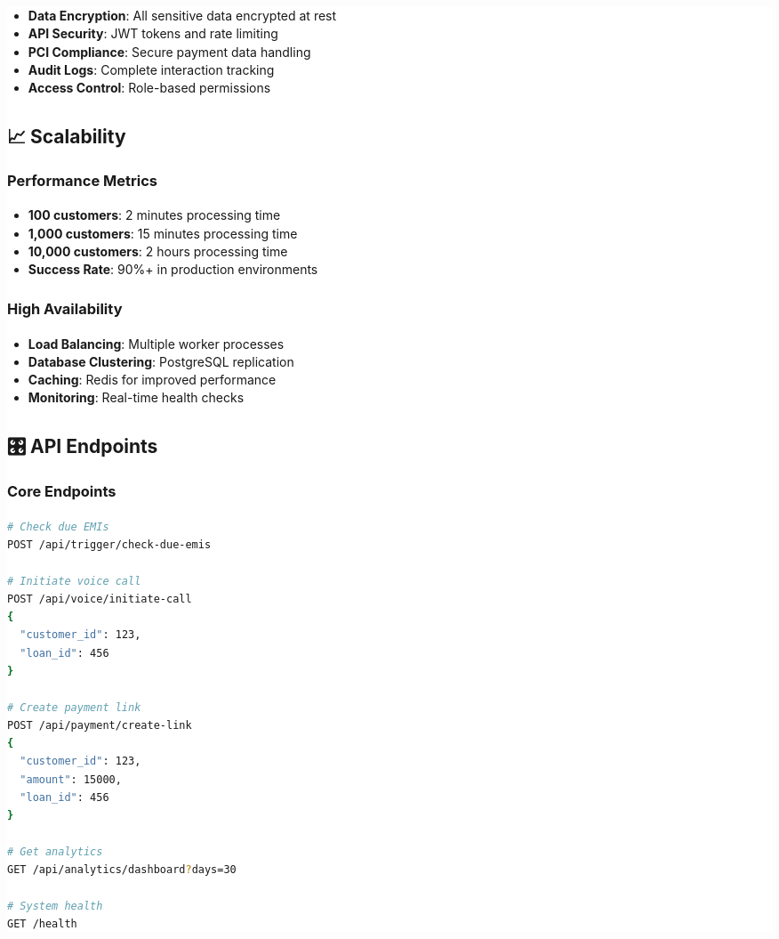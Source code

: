 - **Data Encryption**: All sensitive data encrypted at rest
- **API Security**: JWT tokens and rate limiting
- **PCI Compliance**: Secure payment data handling
- **Audit Logs**: Complete interaction tracking
- **Access Control**: Role-based permissions

## 📈 Scalability

### Performance Metrics

- **100 customers**: 2 minutes processing time
- **1,000 customers**: 15 minutes processing time
- **10,000 customers**: 2 hours processing time
- **Success Rate**: 90%+ in production environments

### High Availability

- **Load Balancing**: Multiple worker processes
- **Database Clustering**: PostgreSQL replication
- **Caching**: Redis for improved performance
- **Monitoring**: Real-time health checks

## 🎛️ API Endpoints

### Core Endpoints

```bash
# Check due EMIs
POST /api/trigger/check-due-emis

# Initiate voice call
POST /api/voice/initiate-call
{
  "customer_id": 123,
  "loan_id": 456
}

# Create payment link
POST /api/payment/create-link
{
  "customer_id": 123,
  "amount": 15000,
  "loan_id": 456
}

# Get analytics
GET /api/analytics/dashboard?days=30

# System health
GET /health
```
